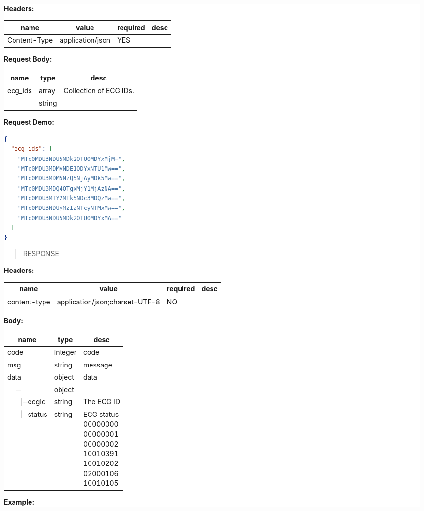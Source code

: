 **Headers:**

| name | value | required | desc |
| ------------ | ------------ | ------------ | ------------ |
| Content-Type | application/json | YES |  |

**Request Body:**

| name     | type   | desc                   |
|----------|--------|------------------------|
| ecg_ids  | array  | Collection of ECG IDs. |
|          | string |                        |

**Request Demo:**

```json
{
  "ecg_ids": [
    "MTc0MDU3NDU5MDk2OTU0MDYxMjM=",
    "MTc0MDU3MDMyNDE1ODYxNTU1Mw==",
    "MTc0MDU3MDM5NzQ5NjAyMDk5Mw==",
    "MTc0MDU3MDQ4OTgxMjY1MjAzNA==",
    "MTc0MDU3MTY2MTk5NDc3MDQzMw==",
    "MTc0MDU3NDUyMzIzNTcyNTMxMw==",
    "MTc0MDU3NDU5MDk2OTU0MDYxMA=="
  ]
}
```

> RESPONSE

**Headers:**

| name | value | required | desc |
| ------------ | ------------ | ------------ | ------------ |
| content-type | application/json;charset=UTF-8 | NO |  |

**Body:**

| name                                  | type     | desc                                                                                                                  |
|---------------------------------------|----------|-----------------------------------------------------------------------------------------------------------------------|
| code                                  | integer  | code                                                                                                                  |
| msg                                   | string   | message                                                                                                               |
| data                                  | object   | data                                                                                                                  |
| &ensp;&ensp;&#124;─                   | object   |                                                                                                                       |
| &ensp;&ensp;&ensp;&ensp;&#124;─ecgId  | string   | The ECG ID                                                                                                            |
| &ensp;&ensp;&ensp;&ensp;&#124;─status | string   | ECG status<br>00000000 <br>00000001 <br>00000002 <br>10010391 <br>10010202 <br>02000106 <br>10010105 |

**Example:**